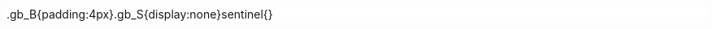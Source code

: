 .gb_B{padding:4px}.gb_S{display:none}sentinel{}</style><script id="ogb-head-script">;this.gbar_={CONFIG:[[[0,"www.gstatic.com","og.qtm.en_US.v2pk7dVghog.2019.O","com","en","331",0,[4,2,"","","","793424555","0"],null,"lLmgaI-AGfmG-LYPyLSZuQM",null,0,"og.qtm.5bOMfS7uCn8.L.W.O","AA2YrTthfa-GW6nWNiVo32au3OStcP0_zg","AA2YrTs5z5IeveM3_8fj3UK_0H1gj7fqJg","",2,1,200,"USA",null,null,"18","331",1,null,null,111881503,null,0,0],null,[1,0.1000000014901161,2,1],null,[1,0,0,null,"0","nadkarnisanket11@gmail.com","","AIhRldIzA5lX0DdIADrbvU2spPh9rszVVZ6EP4uHPSpGyErOau_sk4bpfhrWVBpm21CbruhqVb1d9Lc-pxQUaFoQjVVCyAoFyw",0,0,0,""],[0,0,"",1,0,0,0,0,0,0,null,0,0,null,0,0,null,null,0,0,0,"","","","","","",null,0,0,0,0,0,null,null,null,"rgba(32,33,36,1)","rgba(255,255,255,1)",0,0,0,null,null,null,0],["%1$s (default)","Brand account",1,"%1$s (delegated)",1,null,83,"?authuser=$authuser",null,null,null,1,"https://accounts.google.com/ListAccounts?listPages=0\u0026authuser=0\u0026pid=331\u0026gpsia=1\u0026source=ogb\u0026atic=1\u0026mo=1\u0026mn=1\u0026hl=en",0,"dashboard",null,null,null,null,"Profile","",1,null,"Signed out","https://accounts.google.com/AccountChooser?source=ogb\u0026continue=$continue\u0026Email=$email\u0026ec=GAhAywI","https://accounts.google.com/RemoveLocalAccount?source=ogb","Remove","Sign in",0,1,1,0,1,1,0,null,null,null,"Session expired",null,null,null,"Visitor",null,"Default","Delegated","Sign out of all accounts",1,null,null,0,null,null,"myaccount.google.com","https",0,1,0],null,["1","gci_91f30755d6a6b787dcc2a4062e6e9824.js","googleapis.client:gapi.iframes","0","en"],null,null,null,null,["m;/_/scs/abc-static/_/js/k=gapi.gapi.en.GJa4oir6WlA.O/d=1/rs=AHpOoo-oT18V72om9ubISB9Na8GvbQT5cg/m=__features__","https://apis.google.com","","","1","",null,1,"es_plusone_gc_20250803.0_p0","en",null,0],[0.009999999776482582,"com","331",[null,"","0",null,1,5184000,null,null,"",null,null,null,null,null,0,null,0,null,1,0,0,0,null,null,0,0,null,0,0,0,0,0],null,null,null,0],[1,null,null,40400,331,"USA","en","793424555.0",8,null,1,0,null,null,null,null,"3700949,105071010,105071012",null,null,null,"lLmgaI-AGfmG-LYPyLSZuQM",0,0,0,null,2,5,"nn",39,0,0,null,null,1,111881503,0,0],[[null,null,null,"https://www.gstatic.com/og/_/js/k=og.qtm.en_US.v2pk7dVghog.2019.O/rt=j/m=qabr,qgl,q_dnp,qcwid,qbd,qapid,qads,qrcd,q_dg/exm=qaaw,qadd,qaid,qein,qhaw,qhba,qhbr,qhch,qhga,qhid,qhin/d=1/ed=1/rs=AA2YrTthfa-GW6nWNiVo32au3OStcP0_zg"],[null,null,null,"https://www.gstatic.com/og/_/ss/k=og.qtm.5bOMfS7uCn8.L.W.O/m=qcwid,qba/excm=qaaw,qadd,qaid,qein,qhaw,qhba,qhbr,qhch,qhga,qhid,qhin/d=1/ed=1/ct=zgms/rs=AA2YrTs5z5IeveM3_8fj3UK_0H1gj7fqJg"]],null,null,null,[[[null,null,[null,null,null,"https://ogs.google.com/u/0/widget/account?amb=1"],0,414,436,57,4,1,0,0,65,66,8000,"https://accounts.google.com/SignOutOptions?hl=en\u0026continue=https://cloud.google.com/_d/profile/ogb\u0026ec=GBRAywI",68,2,null,null,1,113,"Something went wrong.%1$s Refresh to try again or %2$schoose another account%3$s.",3,null,null,75,0,null,null,null,null,null,null,null,"/widget/account",["https","myaccount.google.com",0,32,83,0],0,0,1,["Critical security alert","Important account alert","Storage usage alert",null,1,0],0,1,null,1,1,null,null,null,null,0,0,0,null,0,0,null,null,null,null,null,null,null,null,null,0],[null,null,[null,null,null,"https://ogs.google.com/u/0/widget/callout/sid?dc=1"],null,280,420,70,25,0,null,0,null,null,8000,null,71,4,null,null,null,null,null,null,null,null,76,null,null,null,107,108,109,"",null,null,null,null,null,null,null,null,null,null,null,null,null,null,null,null,null,null,null,null,0]],null,null,"18","331",1,0,null,"en",0,["?authuser=$authuser","https://accounts.google.com/AddSession?continue=\u0026ec=GAlAywI","https://accounts.google.com/Logout?continue=https://cloud.google.com/\u0026service=ahsid\u0026ec=GAdAywI","https://accounts.google.com/ListAccounts?listPages=0\u0026authuser=0\u0026pid=331\u0026gpsia=1\u0026source=ogb\u0026atic=1\u0026mo=1\u0026mn=1\u0026hl=en",0,0,"",0,0,null,0,0,"https://accounts.google.com/ServiceLogin?continue=https://cloud.google.com/\u0026authuser=0\u0026ec=GAZAywI",null,null,0,null,null,null,0],0,0,0,[null,"",null,null,null,1,null,0,0,"","","","https://ogads-pa.clients6.google.com",0,0,0,"","",0,0,null,86400,null,1,null,null,0,null,0,0,"8559284470",0,0,0],0,null,null,null,1,0,"nadkarnisanket11@gmail.com",0],null,[["mousedown","touchstart","touchmove","wheel","keydown"],300000],[[null,null,null,"https://accounts.google.com/RotateCookiesPage"],3,null,null,null,0,1]]],};this.gbar_=this.gbar_||{};(function(_){var window=this;
try{
_._F_toggles_initialize=function(a){(typeof globalThis!=="undefined"?globalThis:typeof self!=="undefined"?self:this)._F_toggles_gbar_=a||[]};(0,_._F_toggles_initialize)([]);
/*
